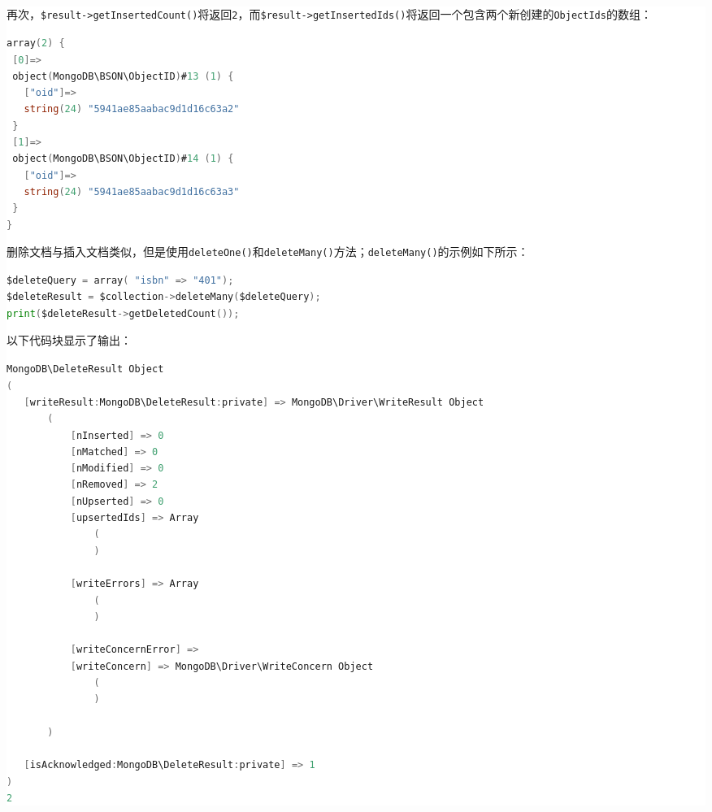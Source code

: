 再次，`$result->getInsertedCount()`将返回`2`，而`$result->getInsertedIds()`将返回一个包含两个新创建的`ObjectIds`的数组：

```go
array(2) {
 [0]=>
 object(MongoDB\BSON\ObjectID)#13 (1) {
   ["oid"]=>
   string(24) "5941ae85aabac9d1d16c63a2"
 }
 [1]=>
 object(MongoDB\BSON\ObjectID)#14 (1) {
   ["oid"]=>
   string(24) "5941ae85aabac9d1d16c63a3"
 }
}
```

删除文档与插入文档类似，但是使用`deleteOne()`和`deleteMany()`方法；`deleteMany()`的示例如下所示：

```go
$deleteQuery = array( "isbn" => "401");
$deleteResult = $collection->deleteMany($deleteQuery);
print($deleteResult->getDeletedCount());
```

以下代码块显示了输出：

```go
MongoDB\DeleteResult Object
(
   [writeResult:MongoDB\DeleteResult:private] => MongoDB\Driver\WriteResult Object
       (
           [nInserted] => 0
           [nMatched] => 0
           [nModified] => 0
           [nRemoved] => 2
           [nUpserted] => 0
           [upsertedIds] => Array
               (
               )

           [writeErrors] => Array
               (
               )

           [writeConcernError] =>
           [writeConcern] => MongoDB\Driver\WriteConcern Object
               (
               )

       )

   [isAcknowledged:MongoDB\DeleteResult:private] => 1
)
2
```
